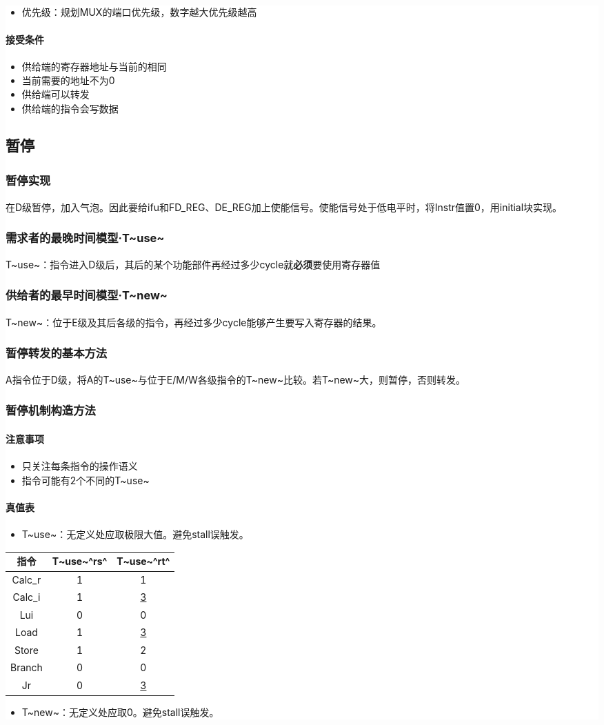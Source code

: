 * 优先级：规划MUX的端口优先级，数字越大优先级越高

#### 接受条件

* 供给端的寄存器地址与当前的相同
* 当前需要的地址不为0
* 供给端可以转发
* 供给端的指令会写数据

## 暂停

### 暂停实现

在D级暂停，加入气泡。因此要给ifu和FD_REG、DE_REG加上使能信号。使能信号处于低电平时，将Instr值置0，用initial块实现。

### 需求者的最晚时间模型·T~use~

T~use~：指令进入D级后，其后的某个功能部件再经过多少cycle就**必须**要使用寄存器值

### 供给者的最早时间模型·T~new~

T~new~：位于E级及其后各级的指令，再经过多少cycle能够产生要写入寄存器的结果。

### 暂停转发的基本方法

A指令位于D级，将A的T~use~与位于E/M/W各级指令的T~new~比较。若T~new~大，则暂停，否则转发。

### 暂停机制构造方法

#### 注意事项

* 只关注每条指令的操作语义
* 指令可能有2个不同的T~use~

#### 真值表

* T~use~：无定义处应取极限大值。避免stall误触发。

|  指令  | T~use~^rs^ | T~use~^rt^ |
| :----: | :--------: | :--------: |
| Calc_r |     1      |     1      |
| Calc_i |     1      |  <u>3</u>  |
|  Lui   |     0      |     0      |
|  Load  |     1      |  <u>3</u>  |
| Store  |     1      |     2      |
| Branch |     0      |     0      |
|   Jr   |     0      |  <u>3</u>  |

* T~new~：无定义处应取0。避免stall误触发。
